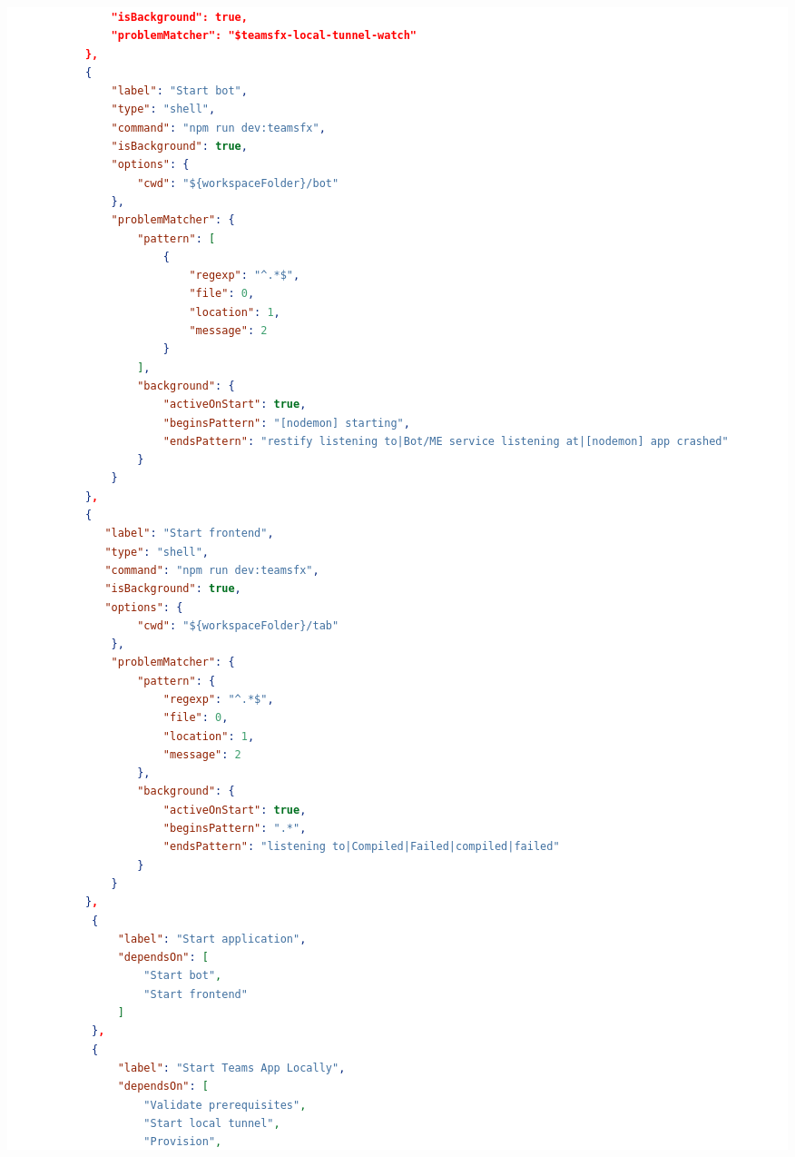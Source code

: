    ```json
                   "isBackground": true,
                   "problemMatcher": "$teamsfx-local-tunnel-watch"
               },
               {
                   "label": "Start bot",
                   "type": "shell",
                   "command": "npm run dev:teamsfx",
                   "isBackground": true,
                   "options": {
                       "cwd": "${workspaceFolder}/bot"
                   },
                   "problemMatcher": {
                       "pattern": [
                           {
                               "regexp": "^.*$",
                               "file": 0,
                               "location": 1,
                               "message": 2
                           }
                       ],
                       "background": {
                           "activeOnStart": true,
                           "beginsPattern": "[nodemon] starting",
                           "endsPattern": "restify listening to|Bot/ME service listening at|[nodemon] app crashed"
                       }
                   }
               },
               {
                  "label": "Start frontend",
                  "type": "shell",
                  "command": "npm run dev:teamsfx",
                  "isBackground": true,
                  "options": {
                       "cwd": "${workspaceFolder}/tab"
                   },
                   "problemMatcher": {
                       "pattern": {
                           "regexp": "^.*$",
                           "file": 0,
                           "location": 1,
                           "message": 2
                       },
                       "background": {
                           "activeOnStart": true,
                           "beginsPattern": ".*",
                           "endsPattern": "listening to|Compiled|Failed|compiled|failed"
                       }
                   }
               },
                {
                    "label": "Start application",
                    "dependsOn": [
                        "Start bot",
                        "Start frontend"
                    ]
                },
                {
                    "label": "Start Teams App Locally",
                    "dependsOn": [
                        "Validate prerequisites",
                        "Start local tunnel",
                        "Provision",
   ```